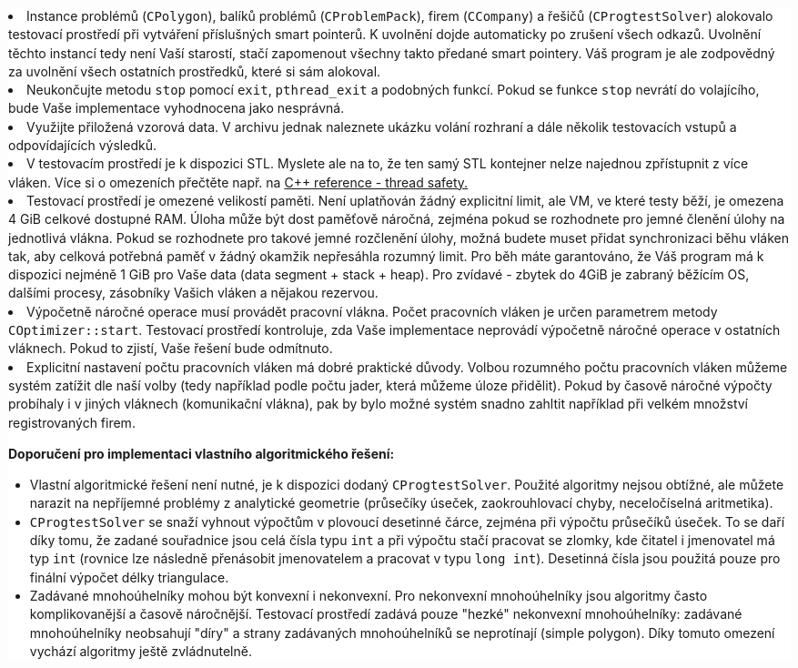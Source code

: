  <li>Instance problémů (<tt>CPolygon</tt>), balíků problémů (<tt>CProblemPack</tt>),
   firem (<tt>CCompany</tt>) a řešičů (<tt>CProgtestSolver</tt>) alokovalo testovací
   prostředí při vytváření příslušných smart pointerů. K uvolnění dojde automaticky po
   zrušení všech odkazů. Uvolnění těchto instancí tedy není Vaší starostí, stačí
   zapomenout všechny takto předané smart pointery. Váš program je ale
   zodpovědný za uvolnění všech ostatních prostředků, které si sám alokoval.</li>

 <li>Neukončujte metodu <tt>stop</tt> pomocí <tt>exit</tt>,
   <tt>pthread_exit</tt> a podobných funkcí. Pokud se funkce <tt>stop</tt>
   nevrátí do volajícího, bude Vaše implementace vyhodnocena jako nesprávná.</li>

 <li>Využijte přiložená vzorová data. V archivu jednak naleznete ukázku
   volání rozhraní a dále několik testovacích vstupů a odpovídajících výsledků.</li>

 <li>V testovacím prostředí je k dispozici STL. Myslete ale na to, že ten samý STL
   kontejner nelze najednou zpřístupnit z více vláken. Více si o omezeních přečtěte např.
   na <a href="http://en.cppreference.com/w/cpp/container">C++ reference - thread safety.</a></li>

 <li>Testovací prostředí je omezené velikostí paměti. Není uplatňován žádný explicitní limit, ale VM,
   ve které testy běží, je omezena 4 GiB celkové dostupné RAM. Úloha může být dost paměťově náročná,
   zejména pokud se rozhodnete pro jemné členění úlohy na jednotlivá vlákna. Pokud se rozhodnete pro
   takové jemné rozčlenění úlohy, možná budete muset přidat synchronizaci běhu vláken tak, aby celková
   potřebná paměť v žádný okamžik nepřesáhla rozumný limit. Pro běh máte garantováno, že Váš program
   má k dispozici nejméně 1 GiB pro Vaše data (data segment + stack + heap). Pro zvídavé - zbytek do
   4GiB je zabraný běžícím OS, dalšími procesy, zásobníky Vašich vláken a nějakou rezervou.</li>

 <li>Výpočetně náročné operace musí provádět pracovní vlákna. Počet
   pracovních vláken je určen parametrem metody <tt>COptimizer::start</tt>. Testovací
   prostředí kontroluje, zda Vaše implementace neprovádí výpočetně náročné
   operace v ostatních vláknech. Pokud to zjistí, Vaše řešení bude
   odmítnuto.</li>

 <li>Explicitní nastavení počtu pracovních vláken má dobré praktické důvody.
   Volbou rozumného počtu pracovních vláken můžeme systém zatížit dle naší
   volby (tedy například podle počtu jader, která můžeme úloze přidělit).
   Pokud by časově náročné výpočty probíhaly i v jiných vláknech (komunikační
   vlákna), pak by bylo možné systém snadno zahltit například při velkém množství
   registrovaných firem.</li>
</ul>

<b>Doporučení pro implementaci vlastního algoritmického řešení:</b><br />

<ul>
 <li>Vlastní algoritmické řešení není nutné, je k dispozici dodaný <tt>CProgtestSolver</tt>.
   Použité algoritmy nejsou obtížné, ale můžete narazit na nepříjemné problémy z analytické
   geometrie (průsečíky úseček, zaokrouhlovací chyby, neceločíselná aritmetika).</li>

 <li><tt>CProgtestSolver</tt> se snaží vyhnout výpočtům v plovoucí desetinné čárce,
   zejména při výpočtu průsečíků úseček. To se daří díky tomu, že zadané souřadnice jsou celá
   čísla typu <tt>int</tt> a při výpočtu stačí pracovat se zlomky, kde čitatel i jmenovatel má
   typ <tt>int</tt> (rovnice lze následně přenásobit jmenovatelem a pracovat v typu
   <tt>long int</tt>). Desetinná čísla jsou použitá pouze pro finální výpočet délky triangulace.</li>

 <li>Zadávané mnohoúhelníky mohou být konvexní i nekonvexní. Pro nekonvexní mnohoúhelníky jsou
   algoritmy často komplikovanější a časově náročnější. Testovací prostředí zadává pouze "hezké"
   nekonvexní mnohoúhelníky: zadávané mnohoúhelníky neobsahují "díry" a strany zadávaných mnohoúhelníků
   se neprotínají (simple polygon). Díky tomuto omezení vychází algoritmy ještě zvládnutelně.</li>

